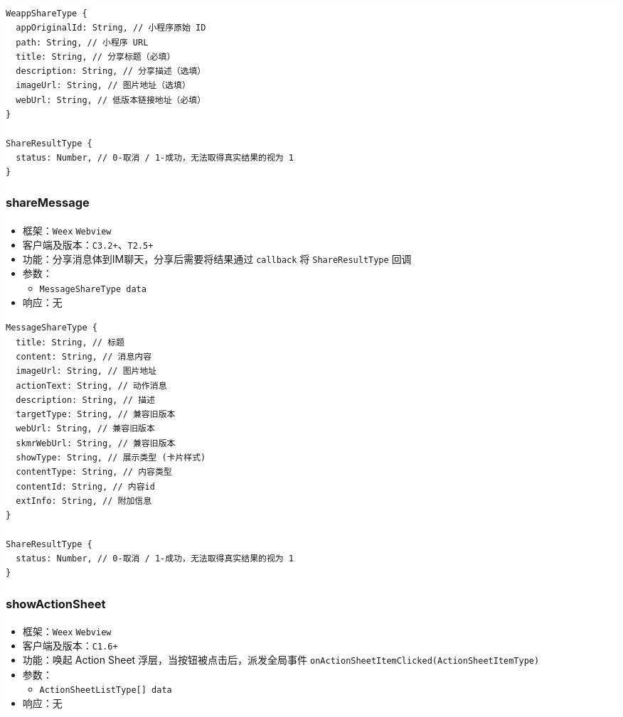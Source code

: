 ```
WeappShareType {
  appOriginalId: String, // 小程序原始 ID
  path: String, // 小程序 URL
  title: String, // 分享标题（必填）
  description: String, // 分享描述（选填）
  imageUrl: String, // 图片地址（选填）
  webUrl: String, // 低版本链接地址（必填）
}

ShareResultType {
  status: Number, // 0-取消 / 1-成功，无法取得真实结果的视为 1
}
```

### shareMessage
- 框架：`Weex` `Webview`
- 客户端及版本：`C3.2+`、`T2.5+`
- 功能：分享消息体到IM聊天，分享后需要将结果通过 `callback` 将 `ShareResultType` 回调
- 参数：
  - `MessageShareType data`
- 响应：无

```
MessageShareType {
  title: String, // 标题
  content: String, // 消息内容
  imageUrl: String, // 图片地址
  actionText: String, // 动作消息
  description: String, // 描述
  targetType: String, // 兼容旧版本
  webUrl: String, // 兼容旧版本
  skmrWebUrl: String, // 兼容旧版本
  showType: String, // 展示类型 (卡片样式) 
  contentType: String, // 内容类型
  contentId: String, // 内容id
  extInfo: String, // 附加信息
}

ShareResultType {
  status: Number, // 0-取消 / 1-成功，无法取得真实结果的视为 1
}
```

### showActionSheet
- 框架：`Weex` `Webview`
- 客户端及版本：`C1.6+`
- 功能：唤起 Action Sheet 浮层，当按钮被点击后，派发全局事件 `onActionSheetItemClicked(ActionSheetItemType)`
- 参数：
  - `ActionSheetListType[] data`
- 响应：无
